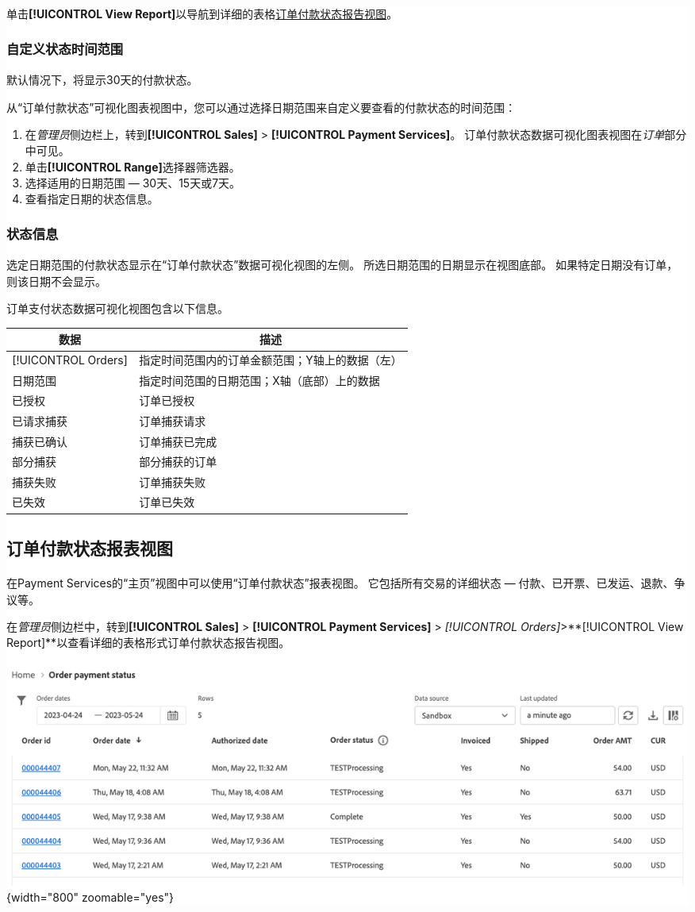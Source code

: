 单击&#x200B;**[!UICONTROL View Report]**&#x200B;以导航到详细的表格[订单付款状态报告视图](#order-payment-status-report-view)。

### 自定义状态时间范围

默认情况下，将显示30天的付款状态。

从“订单付款状态”可视化图表视图中，您可以通过选择日期范围来自定义要查看的付款状态的时间范围：

1. 在&#x200B;_管理员_&#x200B;侧边栏上，转到&#x200B;**[!UICONTROL Sales]** > **[!UICONTROL Payment Services]**。 订单付款状态数据可视化图表视图在&#x200B;_订单_&#x200B;部分中可见。
1. 单击&#x200B;**[!UICONTROL Range]**&#x200B;选择器筛选器。
1. 选择适用的日期范围 — 30天、15天或7天。
1. 查看指定日期的状态信息。

### 状态信息

选定日期范围的付款状态显示在“订单付款状态”数据可视化视图的左侧。 所选日期范围的日期显示在视图底部。 如果特定日期没有订单，则该日期不会显示。

订单支付状态数据可视化视图包含以下信息。

| 数据 | 描述 |
| ------------ | -------------------- |
| [!UICONTROL Orders] | 指定时间范围内的订单金额范围；Y轴上的数据（左） |
| 日期范围 | 指定时间范围的日期范围；X轴（底部）上的数据 |
| 已授权 | 订单已授权 |
| 已请求捕获 | 订单捕获请求 |
| 捕获已确认 | 订单捕获已完成 |
| 部分捕获 | 部分捕获的订单 |
| 捕获失败 | 订单捕获失败 |
| 已失效 | 订单已失效 |

## 订单付款状态报表视图

在Payment Services的“主页”视图中可以使用“订单付款状态”报表视图。 它包括所有交易的详细状态 — 付款、已开票、已发运、退款、争议等。

在&#x200B;_管理员_&#x200B;侧边栏中，转到&#x200B;**[!UICONTROL Sales]** > **[!UICONTROL Payment Services]** > _[!UICONTROL Orders]_>**[!UICONTROL View Report]**以查看详细的表格形式订单付款状态报告视图。

![管理员中的订单付款状态交易记录](assets/orders-report-data.png){width="800" zoomable="yes"}

